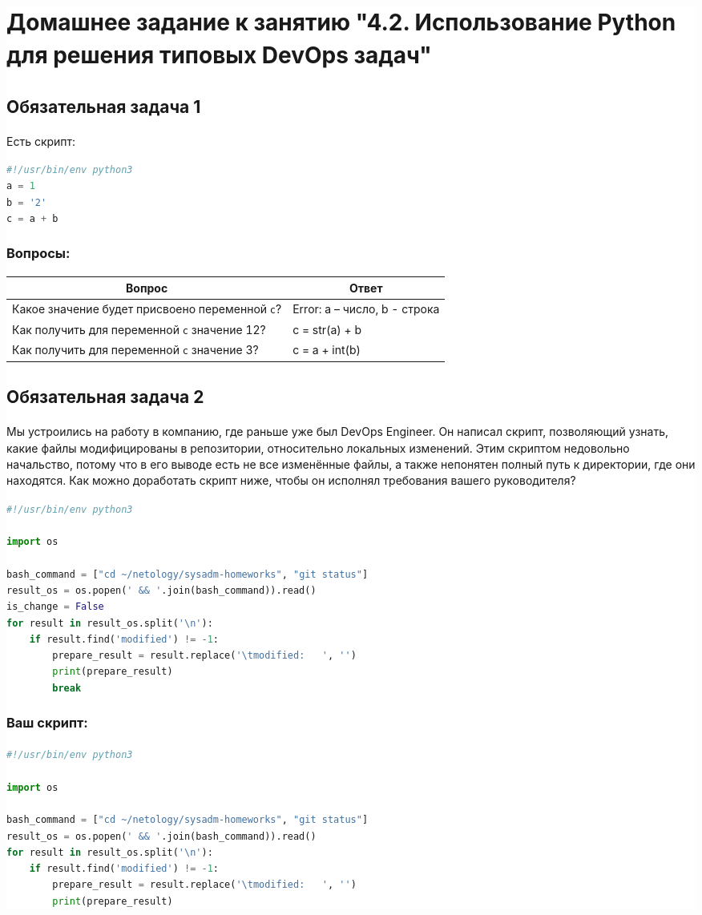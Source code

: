 # Домашнее задание к занятию "4.2. Использование Python для решения типовых DevOps задач"

## Обязательная задача 1

Есть скрипт:
```python
#!/usr/bin/env python3
a = 1
b = '2'
c = a + b
```

### Вопросы:
|                      Вопрос                     |             Ответ             |
| ----------------------------------------------- | ----------------------------- |
| Какое значение будет присвоено переменной `c`?  | Error: a – число, b - строка  |
| Как получить для переменной `c` значение 12?    | c = str(a) + b                |
| Как получить для переменной `c` значение 3?     | c = a + int(b)                |

## Обязательная задача 2
Мы устроились на работу в компанию, где раньше уже был DevOps Engineer. Он написал скрипт, позволяющий узнать, какие файлы модифицированы в репозитории, относительно локальных изменений. Этим скриптом недовольно начальство, потому что в его выводе есть не все изменённые файлы, а также непонятен полный путь к директории, где они находятся. Как можно доработать скрипт ниже, чтобы он исполнял требования вашего руководителя?

```python
#!/usr/bin/env python3

import os

bash_command = ["cd ~/netology/sysadm-homeworks", "git status"]
result_os = os.popen(' && '.join(bash_command)).read()
is_change = False
for result in result_os.split('\n'):
    if result.find('modified') != -1:
        prepare_result = result.replace('\tmodified:   ', '')
        print(prepare_result)
        break
```

### Ваш скрипт:
```python
#!/usr/bin/env python3

import os

bash_command = ["cd ~/netology/sysadm-homeworks", "git status"]
result_os = os.popen(' && '.join(bash_command)).read()
for result in result_os.split('\n'):
    if result.find('modified') != -1:
        prepare_result = result.replace('\tmodified:   ', '')
        print(prepare_result)
```
